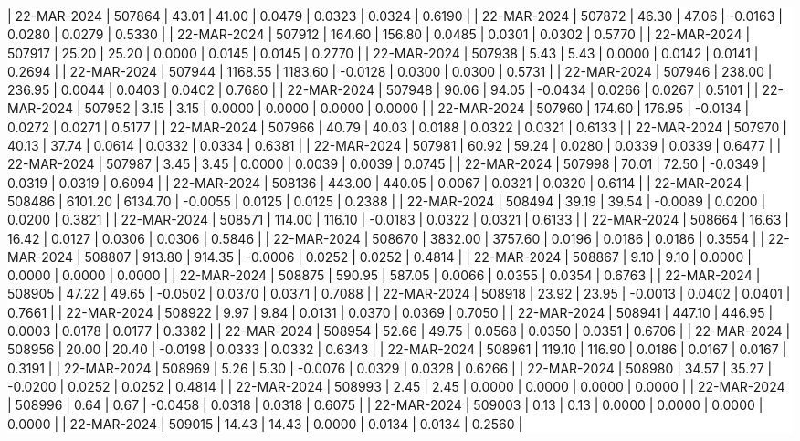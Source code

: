 | 22-MAR-2024 | 507864 | 43.01 | 41.00 | 0.0479 | 0.0323 | 0.0324 | 0.6190 |
| 22-MAR-2024 | 507872 | 46.30 | 47.06 | -0.0163 | 0.0280 | 0.0279 | 0.5330 |
| 22-MAR-2024 | 507912 | 164.60 | 156.80 | 0.0485 | 0.0301 | 0.0302 | 0.5770 |
| 22-MAR-2024 | 507917 | 25.20 | 25.20 | 0.0000 | 0.0145 | 0.0145 | 0.2770 |
| 22-MAR-2024 | 507938 | 5.43 | 5.43 | 0.0000 | 0.0142 | 0.0141 | 0.2694 |
| 22-MAR-2024 | 507944 | 1168.55 | 1183.60 | -0.0128 | 0.0300 | 0.0300 | 0.5731 |
| 22-MAR-2024 | 507946 | 238.00 | 236.95 | 0.0044 | 0.0403 | 0.0402 | 0.7680 |
| 22-MAR-2024 | 507948 | 90.06 | 94.05 | -0.0434 | 0.0266 | 0.0267 | 0.5101 |
| 22-MAR-2024 | 507952 | 3.15 | 3.15 | 0.0000 | 0.0000 | 0.0000 | 0.0000 |
| 22-MAR-2024 | 507960 | 174.60 | 176.95 | -0.0134 | 0.0272 | 0.0271 | 0.5177 |
| 22-MAR-2024 | 507966 | 40.79 | 40.03 | 0.0188 | 0.0322 | 0.0321 | 0.6133 |
| 22-MAR-2024 | 507970 | 40.13 | 37.74 | 0.0614 | 0.0332 | 0.0334 | 0.6381 |
| 22-MAR-2024 | 507981 | 60.92 | 59.24 | 0.0280 | 0.0339 | 0.0339 | 0.6477 |
| 22-MAR-2024 | 507987 | 3.45 | 3.45 | 0.0000 | 0.0039 | 0.0039 | 0.0745 |
| 22-MAR-2024 | 507998 | 70.01 | 72.50 | -0.0349 | 0.0319 | 0.0319 | 0.6094 |
| 22-MAR-2024 | 508136 | 443.00 | 440.05 | 0.0067 | 0.0321 | 0.0320 | 0.6114 |
| 22-MAR-2024 | 508486 | 6101.20 | 6134.70 | -0.0055 | 0.0125 | 0.0125 | 0.2388 |
| 22-MAR-2024 | 508494 | 39.19 | 39.54 | -0.0089 | 0.0200 | 0.0200 | 0.3821 |
| 22-MAR-2024 | 508571 | 114.00 | 116.10 | -0.0183 | 0.0322 | 0.0321 | 0.6133 |
| 22-MAR-2024 | 508664 | 16.63 | 16.42 | 0.0127 | 0.0306 | 0.0306 | 0.5846 |
| 22-MAR-2024 | 508670 | 3832.00 | 3757.60 | 0.0196 | 0.0186 | 0.0186 | 0.3554 |
| 22-MAR-2024 | 508807 | 913.80 | 914.35 | -0.0006 | 0.0252 | 0.0252 | 0.4814 |
| 22-MAR-2024 | 508867 | 9.10 | 9.10 | 0.0000 | 0.0000 | 0.0000 | 0.0000 |
| 22-MAR-2024 | 508875 | 590.95 | 587.05 | 0.0066 | 0.0355 | 0.0354 | 0.6763 |
| 22-MAR-2024 | 508905 | 47.22 | 49.65 | -0.0502 | 0.0370 | 0.0371 | 0.7088 |
| 22-MAR-2024 | 508918 | 23.92 | 23.95 | -0.0013 | 0.0402 | 0.0401 | 0.7661 |
| 22-MAR-2024 | 508922 | 9.97 | 9.84 | 0.0131 | 0.0370 | 0.0369 | 0.7050 |
| 22-MAR-2024 | 508941 | 447.10 | 446.95 | 0.0003 | 0.0178 | 0.0177 | 0.3382 |
| 22-MAR-2024 | 508954 | 52.66 | 49.75 | 0.0568 | 0.0350 | 0.0351 | 0.6706 |
| 22-MAR-2024 | 508956 | 20.00 | 20.40 | -0.0198 | 0.0333 | 0.0332 | 0.6343 |
| 22-MAR-2024 | 508961 | 119.10 | 116.90 | 0.0186 | 0.0167 | 0.0167 | 0.3191 |
| 22-MAR-2024 | 508969 | 5.26 | 5.30 | -0.0076 | 0.0329 | 0.0328 | 0.6266 |
| 22-MAR-2024 | 508980 | 34.57 | 35.27 | -0.0200 | 0.0252 | 0.0252 | 0.4814 |
| 22-MAR-2024 | 508993 | 2.45 | 2.45 | 0.0000 | 0.0000 | 0.0000 | 0.0000 |
| 22-MAR-2024 | 508996 | 0.64 | 0.67 | -0.0458 | 0.0318 | 0.0318 | 0.6075 |
| 22-MAR-2024 | 509003 | 0.13 | 0.13 | 0.0000 | 0.0000 | 0.0000 | 0.0000 |
| 22-MAR-2024 | 509015 | 14.43 | 14.43 | 0.0000 | 0.0134 | 0.0134 | 0.2560 |